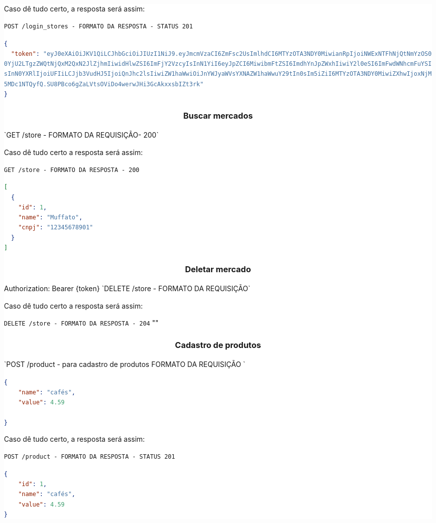 Caso dê tudo certo, a resposta será assim:

`POST /login_stores - FORMATO DA RESPOSTA - STATUS 201`

```json
{
  "token": "eyJ0eXAiOiJKV1QiLCJhbGciOiJIUzI1NiJ9.eyJmcmVzaCI6ZmFsc2UsImlhdCI6MTYzOTA3NDY0MiwianRpIjoiNWExNTFhNjQtNmYzOS00YjU2LTgzZWQtNjQxM2QxN2JlZjhmIiwidHlwZSI6ImFjY2VzcyIsInN1YiI6eyJpZCI6MiwibmFtZSI6ImdhYnJpZWxhIiwiY2l0eSI6ImFwdWNhcmFuYSIsInN0YXRlIjoiUFIiLCJjb3VudHJ5IjoiQnJhc2lsIiwiZW1haWwiOiJnYWJyaWVsYXNAZW1haWwuY29tIn0sIm5iZiI6MTYzOTA3NDY0MiwiZXhwIjoxNjM5MDc1NTQyfQ.SU8PBco6gZaLVtsOViDo4werwJHi3GcAkxxsbIZt3rk"
}
```

<h3 align='center'> Buscar mercados</h3>
`GET /store -  FORMATO DA REQUISIÇÃO- 200`

Caso dê tudo certo a resposta será assim:

`GET /store - FORMATO DA RESPOSTA - 200`
```json
[
  {
    "id": 1,
    "name": "Muffato",
    "cnpj": "12345678901"
  }
]
```


<h3 align='center'> Deletar mercado</h3>
Authorization: Bearer {token}
`DELETE /store -  FORMATO DA REQUISIÇÃO`

Caso dê tudo certo a resposta será assim:

`DELETE /store - FORMATO DA RESPOSTA - 204`
""


<h3 align='center'> Cadastro de produtos</h3>
`POST /product - para cadastro de produtos FORMATO DA REQUISIÇÃO `

```json
{
	"name": "cafés", 
	"value": 4.59

}
```

Caso dê tudo certo, a resposta será assim:

`POST /product - FORMATO DA RESPOSTA - STATUS 201`

```json
{   
    "id": 1,
	"name": "cafés", 
	"value": 4.59
}
```
